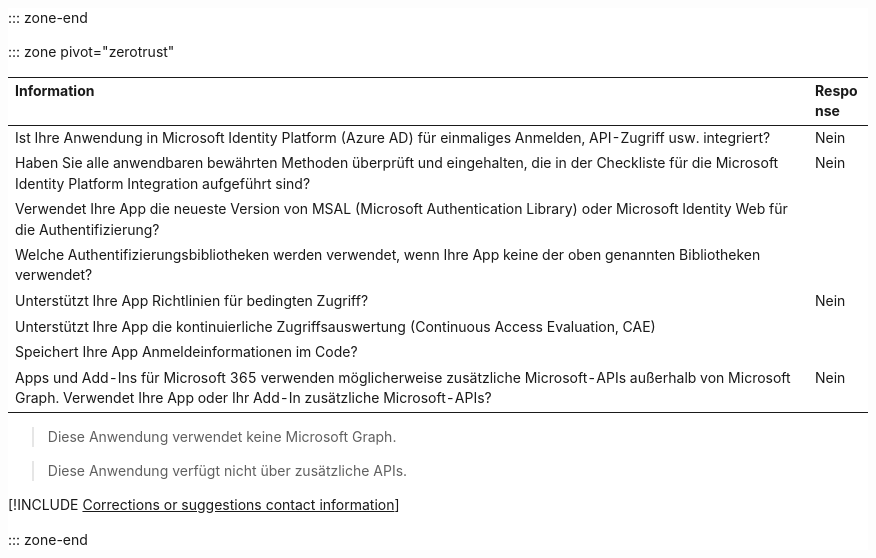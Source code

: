 ::: zone-end

::: zone pivot="zerotrust"

| **Information** | **Response** |
|:----------------|:-------------|
| Ist Ihre Anwendung in Microsoft Identity Platform (Azure AD) für einmaliges Anmelden, API-Zugriff usw. integriert? | Nein |
| Haben Sie alle anwendbaren bewährten Methoden überprüft und eingehalten, die in der Checkliste für die Microsoft Identity Platform Integration aufgeführt sind? | Nein |
| Verwendet Ihre App die neueste Version von MSAL (Microsoft Authentication Library) oder Microsoft Identity Web für die Authentifizierung? |  |
| Welche Authentifizierungsbibliotheken werden verwendet, wenn Ihre App keine der oben genannten Bibliotheken verwendet? |  |
| Unterstützt Ihre App Richtlinien für bedingten Zugriff? | Nein |
| Unterstützt Ihre App die kontinuierliche Zugriffsauswertung (Continuous Access Evaluation, CAE) |  |
| Speichert Ihre App Anmeldeinformationen im Code? |  |
| Apps und Add-Ins für Microsoft 365 verwenden möglicherweise zusätzliche Microsoft-APIs außerhalb von Microsoft Graph. Verwendet Ihre App oder Ihr Add-In zusätzliche Microsoft-APIs? | Nein |

>Diese Anwendung verwendet keine Microsoft Graph.

>Diese Anwendung verfügt nicht über zusätzliche APIs.

[!INCLUDE [Corrections or suggestions contact information](../includes/corrections-or-suggestions.md)]

::: zone-end

